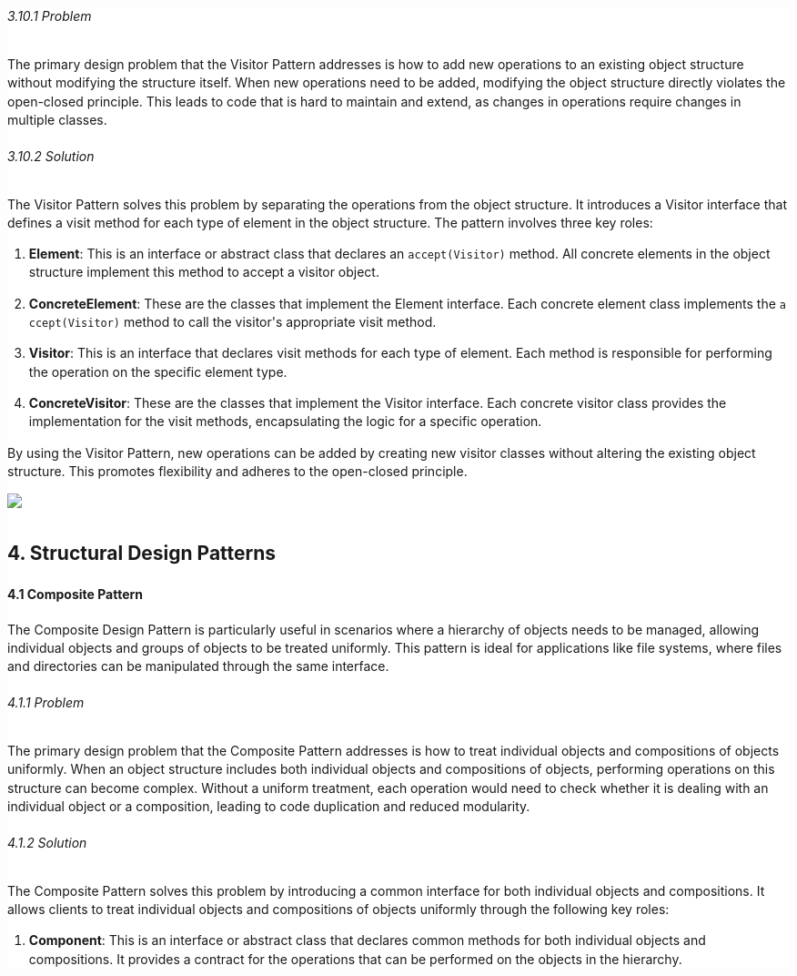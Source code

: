###### 3.10.1 Problem

The primary design problem that the Visitor Pattern addresses is how to add new operations to an existing object structure without modifying the structure itself. When new operations need to be added, modifying the object structure directly violates the open-closed principle. This leads to code that is hard to maintain and extend, as changes in operations require changes in multiple classes.

###### 3.10.2 Solution

The Visitor Pattern solves this problem by separating the operations from the object structure. It introduces a Visitor interface that defines a visit method for each type of element in the object structure. The pattern involves three key roles:

1. **Element**: This is an interface or abstract class that declares an `accept(Visitor)` method. All concrete elements in the object structure implement this method to accept a visitor object.

2. **ConcreteElement**: These are the classes that implement the Element interface. Each concrete element class implements the `accept(Visitor)` method to call the visitor's appropriate visit method.

3. **Visitor**: This is an interface that declares visit methods for each type of element. Each method is responsible for performing the operation on the specific element type.

4. **ConcreteVisitor**: These are the classes that implement the Visitor interface. Each concrete visitor class provides the implementation for the visit methods, encapsulating the logic for a specific operation.

By using the Visitor Pattern, new operations can be added by creating new visitor classes without altering the existing object structure. This promotes flexibility and adheres to the open-closed principle.

![](D:\From%20zero%20to%20software%20developer\Design%20Patterns\Design%20Patterns%20Pictures\Visitor%20pattern.png)

## 4. Structural Design Patterns

#### 4.1 Composite Pattern

The Composite Design Pattern is particularly useful in scenarios where a hierarchy of objects needs to be managed, allowing individual objects and groups of objects to be treated uniformly. This pattern is ideal for applications like file systems, where files and directories can be manipulated through the same interface.

###### 4.1.1 Problem

The primary design problem that the Composite Pattern addresses is how to treat individual objects and compositions of objects uniformly. When an object structure includes both individual objects and compositions of objects, performing operations on this structure can become complex. Without a uniform treatment, each operation would need to check whether it is dealing with an individual object or a composition, leading to code duplication and reduced modularity.

###### 4.1.2 Solution

The Composite Pattern solves this problem by introducing a common interface for both individual objects and compositions. It allows clients to treat individual objects and compositions of objects uniformly through the following key roles:

1. **Component**: This is an interface or abstract class that declares common methods for both individual objects and compositions. It provides a contract for the operations that can be performed on the objects in the hierarchy.
